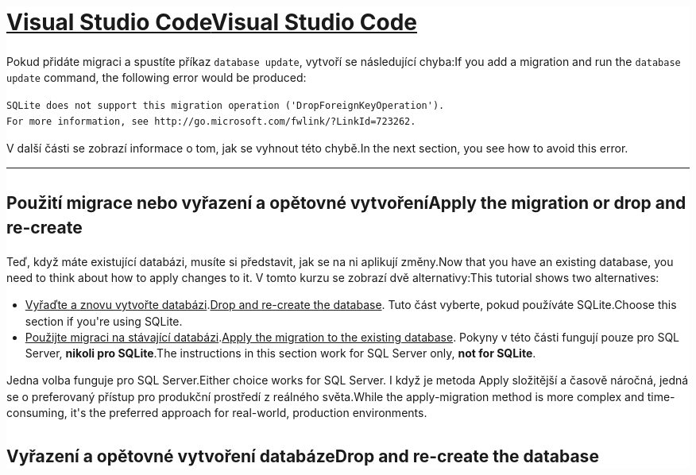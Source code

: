 # <a name="visual-studio-codetabvisual-studio-code"></a>[<span data-ttu-id="5c54e-393">Visual Studio Code</span><span class="sxs-lookup"><span data-stu-id="5c54e-393">Visual Studio Code</span></span>](#tab/visual-studio-code)

<span data-ttu-id="5c54e-394">Pokud přidáte migraci a spustíte příkaz `database update`, vytvoří se následující chyba:</span><span class="sxs-lookup"><span data-stu-id="5c54e-394">If you add a migration and run the `database update` command, the following error would be produced:</span></span>

```text
SQLite does not support this migration operation ('DropForeignKeyOperation').
For more information, see http://go.microsoft.com/fwlink/?LinkId=723262.
```

<span data-ttu-id="5c54e-395">V další části se zobrazí informace o tom, jak se vyhnout této chybě.</span><span class="sxs-lookup"><span data-stu-id="5c54e-395">In the next section, you see how to avoid this error.</span></span>

---

## <a name="apply-the-migration-or-drop-and-re-create"></a><span data-ttu-id="5c54e-396">Použití migrace nebo vyřazení a opětovné vytvoření</span><span class="sxs-lookup"><span data-stu-id="5c54e-396">Apply the migration or drop and re-create</span></span>

<span data-ttu-id="5c54e-397">Teď, když máte existující databázi, musíte si představit, jak se na ni aplikují změny.</span><span class="sxs-lookup"><span data-stu-id="5c54e-397">Now that you have an existing database, you need to think about how to apply changes to it.</span></span> <span data-ttu-id="5c54e-398">V tomto kurzu se zobrazí dvě alternativy:</span><span class="sxs-lookup"><span data-stu-id="5c54e-398">This tutorial shows two alternatives:</span></span>

* <span data-ttu-id="5c54e-399">[Vyřaďte a znovu vytvořte databázi](#drop).</span><span class="sxs-lookup"><span data-stu-id="5c54e-399">[Drop and re-create the database](#drop).</span></span> <span data-ttu-id="5c54e-400">Tuto část vyberte, pokud používáte SQLite.</span><span class="sxs-lookup"><span data-stu-id="5c54e-400">Choose this section if you're using SQLite.</span></span>
* <span data-ttu-id="5c54e-401">[Použijte migraci na stávající databázi](#applyexisting).</span><span class="sxs-lookup"><span data-stu-id="5c54e-401">[Apply the migration to the existing database](#applyexisting).</span></span> <span data-ttu-id="5c54e-402">Pokyny v této části fungují pouze pro SQL Server, **nikoli pro SQLite**.</span><span class="sxs-lookup"><span data-stu-id="5c54e-402">The instructions in this section work for SQL Server only, **not for SQLite**.</span></span> 

<span data-ttu-id="5c54e-403">Jedna volba funguje pro SQL Server.</span><span class="sxs-lookup"><span data-stu-id="5c54e-403">Either choice works for SQL Server.</span></span> <span data-ttu-id="5c54e-404">I když je metoda Apply složitější a časově náročná, jedná se o preferovaný přístup pro produkční prostředí z reálného světa.</span><span class="sxs-lookup"><span data-stu-id="5c54e-404">While the apply-migration method is more complex and time-consuming, it's the preferred approach for real-world, production environments.</span></span> 

<a name="drop"></a>

## <a name="drop-and-re-create-the-database"></a><span data-ttu-id="5c54e-405">Vyřazení a opětovné vytvoření databáze</span><span class="sxs-lookup"><span data-stu-id="5c54e-405">Drop and re-create the database</span></span>
